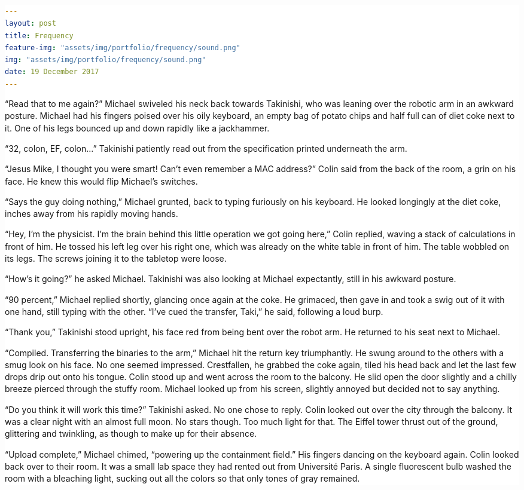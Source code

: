 ```yaml
---
layout: post
title: Frequency 
feature-img: "assets/img/portfolio/frequency/sound.png"
img: "assets/img/portfolio/frequency/sound.png"
date: 19 December 2017
---
```


“Read that to me again?” Michael swiveled his neck back towards Takinishi, who was leaning over the robotic arm in an awkward posture. Michael had his fingers poised over his oily keyboard, an empty bag of potato chips and half full can of diet coke next to it. One of his legs bounced up and down rapidly like a jackhammer. 

“32, colon, EF, colon…” Takinishi patiently read out from the specification printed underneath the arm.

“Jesus Mike, I thought you were smart! Can’t even remember a MAC address?” Colin said from the back of the room, a grin on his face. He knew this would flip Michael’s switches. 

“Says the guy doing nothing,” Michael grunted, back to typing furiously on his keyboard. He looked longingly at the diet coke, inches away from his rapidly moving hands. 

“Hey, I’m the physicist. I’m the brain behind this little operation we got going here,” Colin replied, waving a stack of calculations in front of him. He tossed his left leg over his right one, which was already on the white table in front of him. The table wobbled on its legs. The screws joining it to the tabletop were loose.

“How’s it going?” he asked Michael. Takinishi was also looking at Michael expectantly, still in his awkward posture. 

“90 percent,” Michael replied shortly, glancing once again at the coke. He grimaced, then gave in and took a swig out of it with one hand, still typing with the other. “I’ve cued the transfer, Taki,” he said, following a loud burp.

“Thank you,” Takinishi stood upright, his face red from being bent over the robot arm. He returned to his seat next to Michael.

“Compiled. Transferring the binaries to the arm,” Michael hit the return key triumphantly. He swung around to the others with a smug look on his face. No one seemed impressed. Crestfallen, he grabbed the coke again, tiled his head back and let the last few drops drip out onto his tongue. Colin stood up and went across the room to the balcony. He slid open the door slightly and a chilly breeze pierced through the stuffy room. Michael looked up from his screen, slightly annoyed but decided not to say anything.

“Do you think it will work this time?” Takinishi asked. No one chose to reply. Colin looked out over the city through the balcony. It was a clear night with an almost full moon. No stars though. Too much light for that. The Eiffel tower thrust out of the ground, glittering and twinkling, as though to make up for their absence.

“Upload complete,” Michael chimed, “powering up the containment field.” His fingers dancing on the keyboard again. Colin looked back over to their room. It was a small lab space they had rented out from Université Paris. A single fluorescent bulb washed the room with a bleaching light, sucking out all the colors so that only tones of gray remained. 
